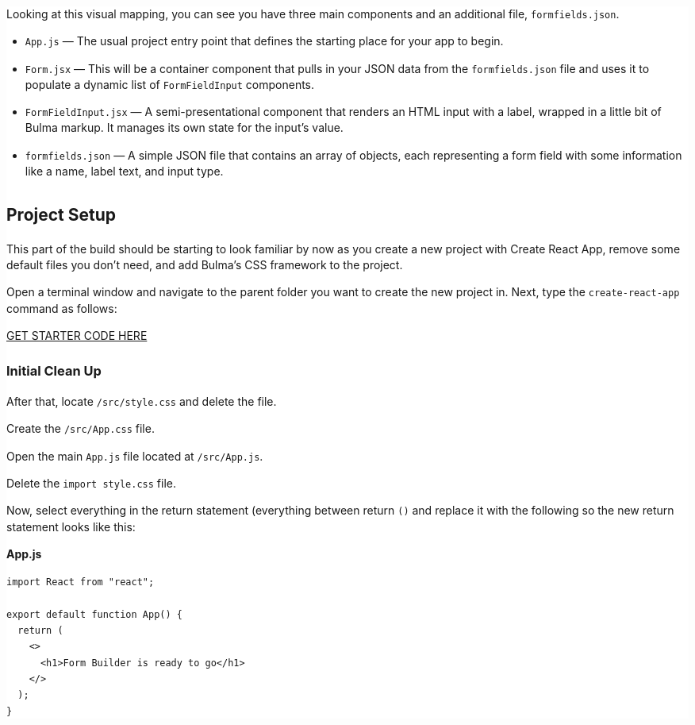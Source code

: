 Looking at this visual mapping, you can see you have three main components and an additional file, `formfields.json`.

- `App.js` — The usual project entry point that defines the starting place for your app to begin.

- `Form.jsx` — This will be a container component that pulls in your JSON data from the `formfields.json` file and uses it to populate a dynamic list of `FormFieldInput` components.

- `FormFieldInput.jsx` — A semi-presentational component that renders an HTML input with a label, wrapped in a little bit of Bulma markup. It manages its own state for the input’s value.

- `formfields.json` — A simple JSON file that contains an array of objects, each representing a form field with some information like a name, label text, and input type.

## Project Setup

This part of the build should be starting to look familiar by now as you create a new project with Create React App, remove some default files you don’t need, and add Bulma’s CSS framework to the project.

Open a terminal window and navigate to the parent folder you want to create the new project in. Next, type the `create-react-app` command as follows:

[GET STARTER CODE HERE](https://stackblitz.com/edit/react-kvqlbn?file=src/App.js)


### Initial Clean Up


After that, locate `/src/style.css` and delete the file.

Create the `/src/App.css` file. 

Open the main `App.js` file located at  `/src/App.js`.  

Delete the `import style.css` file.

Now, select everything in the return statement (everything between return `()` and replace it with the following so the new return statement looks like this:

**App.js**

```
import React from "react";

export default function App() {
  return (
    <>
      <h1>Form Builder is ready to go</h1>
    </>
  );
}
```
